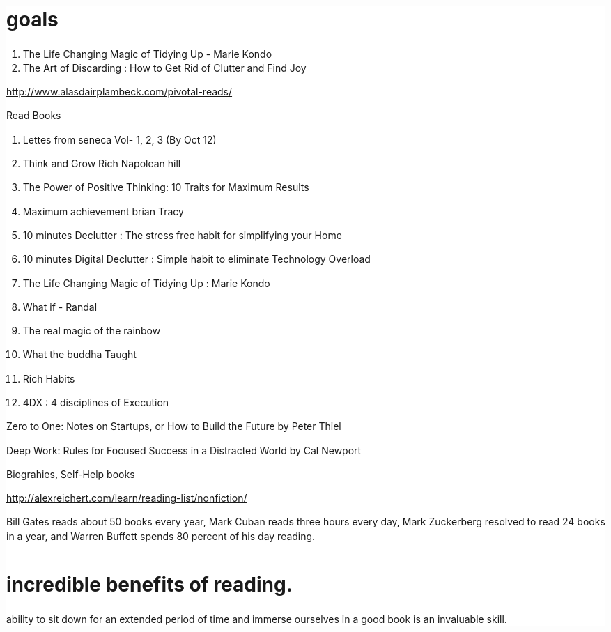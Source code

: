 
# goals

1. The Life Changing Magic of Tidying Up - Marie Kondo
2. The Art of Discarding : How to Get Rid of Clutter and Find Joy


http://www.alasdairplambeck.com/pivotal-reads/
 

Read Books

1. Lettes from seneca  Vol- 1, 2, 3  (By Oct 12)

2. Think and Grow Rich   Napolean hill

3. The Power of Positive Thinking: 10 Traits for Maximum Results

4. Maximum achievement  brian Tracy

5. 10 minutes Declutter : The stress free habit for simplifying your Home

6. 10 minutes Digital Declutter : Simple habit to eliminate Technology Overload

7. The Life Changing Magic of Tidying Up : Marie Kondo

8. What if - Randal

9. The real magic of the rainbow

10. What the buddha Taught

11. Rich Habits

12. 4DX : 4 disciplines of Execution

 Zero to One: Notes on Startups, or How to Build the Future by Peter Thiel
 
 Deep Work: Rules for Focused Success in a Distracted World by Cal Newport
 
 

Biograhies, Self-Help books
  


http://alexreichert.com/learn/reading-list/nonfiction/


Bill Gates reads about 50 books every year, Mark Cuban reads three hours every day, Mark Zuckerberg resolved to read 24 books in a year, and Warren Buffett spends 80 percent of his day reading.











# incredible benefits of reading.

ability to sit down for an extended period of time and immerse ourselves in a good book is an invaluable skill.
